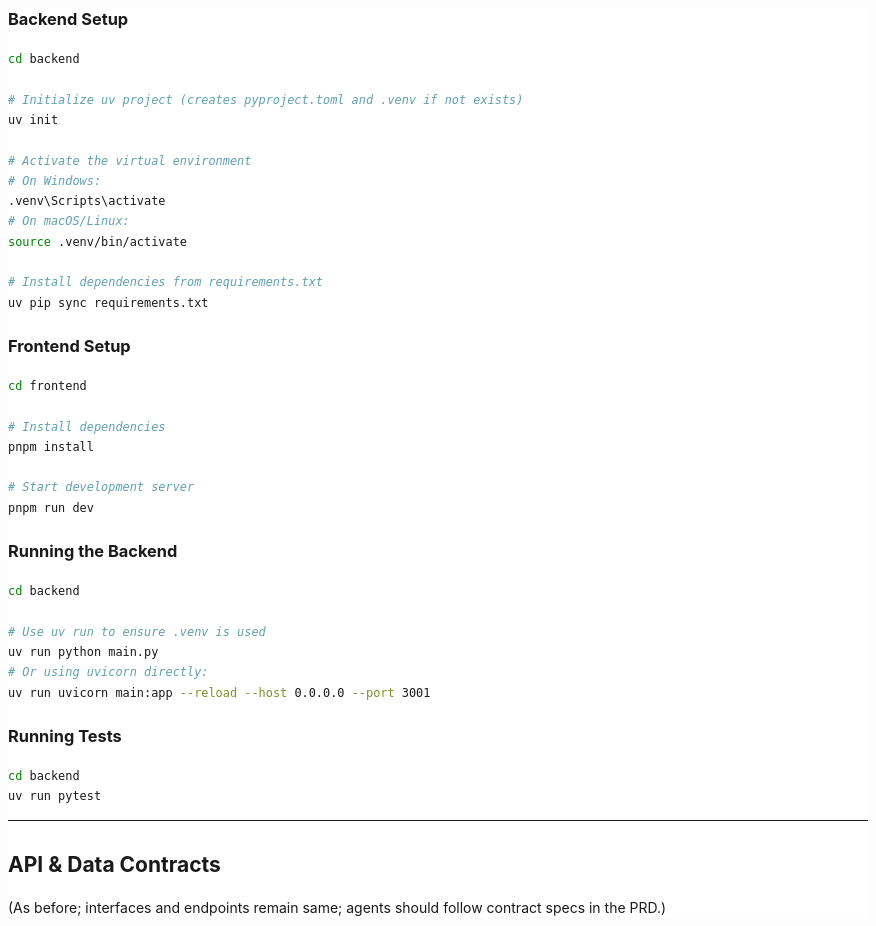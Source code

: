 ### Backend Setup

```bash
cd backend

# Initialize uv project (creates pyproject.toml and .venv if not exists)
uv init

# Activate the virtual environment
# On Windows:
.venv\Scripts\activate
# On macOS/Linux:
source .venv/bin/activate

# Install dependencies from requirements.txt
uv pip sync requirements.txt
```

### Frontend Setup

```bash
cd frontend

# Install dependencies
pnpm install

# Start development server
pnpm run dev
```

### Running the Backend

```bash
cd backend

# Use uv run to ensure .venv is used
uv run python main.py
# Or using uvicorn directly:
uv run uvicorn main:app --reload --host 0.0.0.0 --port 3001
```

### Running Tests

```bash
cd backend
uv run pytest
```

---

## API & Data Contracts

(As before; interfaces and endpoints remain same; agents should follow contract specs in the PRD.)
